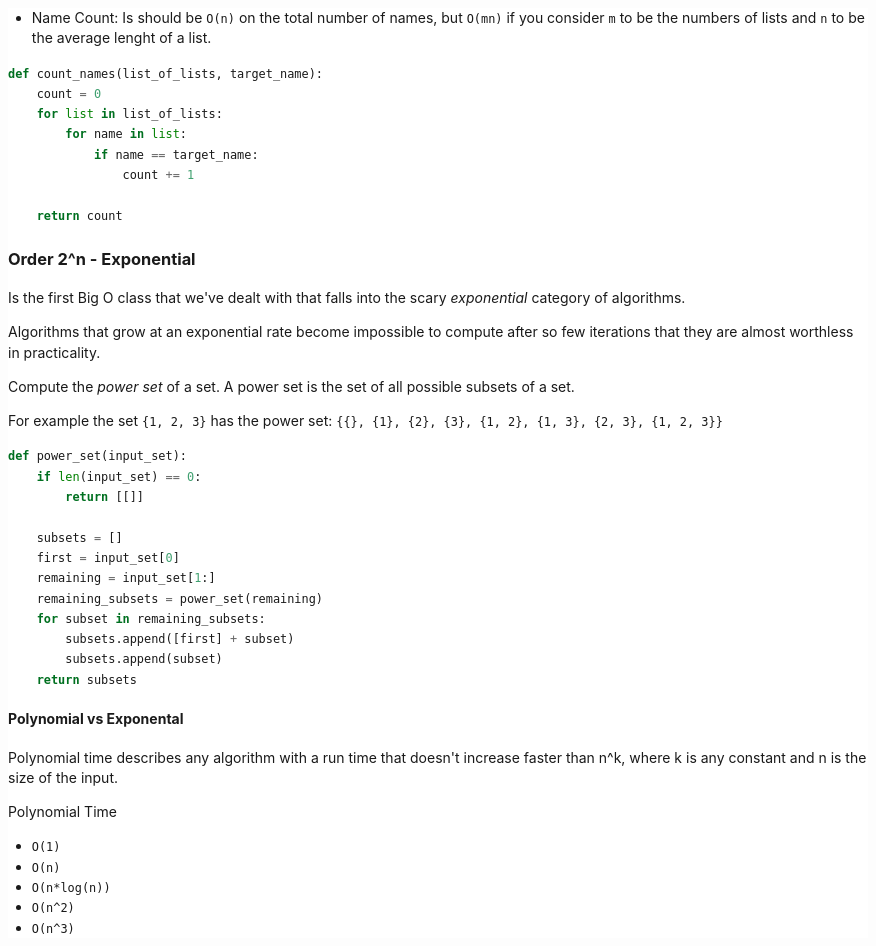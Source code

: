 - Name Count: Is should be `O(n)` on the total number of names, but `O(mn)` if you consider `m` to be the numbers of lists and `n` to be the average lenght of a list.

```python
def count_names(list_of_lists, target_name):
    count = 0
    for list in list_of_lists:
        for name in list:
            if name == target_name:
                count += 1

    return count
```

### Order 2^n - Exponential

Is the first Big O class that we've dealt with that falls into the scary _exponential_ category of algorithms.

Algorithms that grow at an exponential rate become impossible to compute after so few iterations that they are almost worthless in practicality.

Compute the _power set_ of a set. A power set is the set of all possible subsets of a set.

For example the set `{1, 2, 3}` has the power set:
`{{}, {1}, {2}, {3}, {1, 2}, {1, 3}, {2, 3}, {1, 2, 3}}`

```python
def power_set(input_set):
    if len(input_set) == 0:
        return [[]]

    subsets = []
    first = input_set[0]
    remaining = input_set[1:]
    remaining_subsets = power_set(remaining)
    for subset in remaining_subsets:
        subsets.append([first] + subset)
        subsets.append(subset)
    return subsets

```

#### Polynomial vs Exponental

Polynomial time describes any algorithm with a run time that doesn't increase faster than n^k, where k is any constant and n is the size of the input.

Polynomial Time

- `O(1)`
- `O(n)`
- `O(n*log(n))`
- `O(n^2)`
- `O(n^3)`
